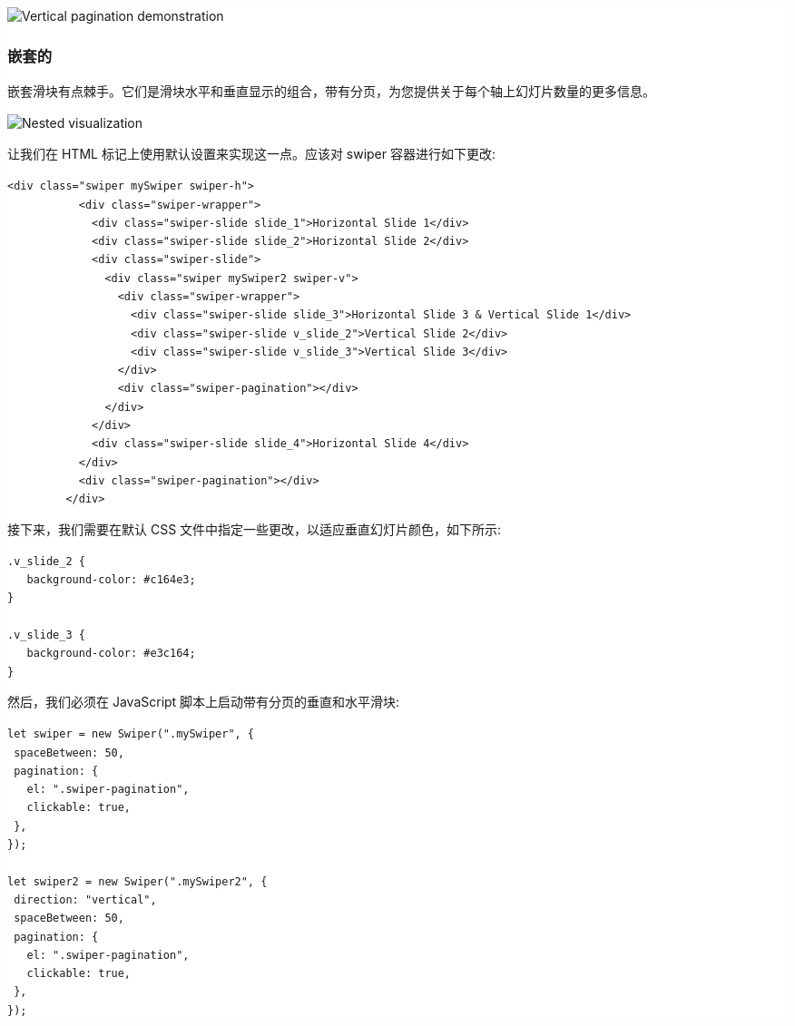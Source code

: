 ![Vertical pagination demonstration](img/37ba46ac7cc6852164cee78c4c4ca979.png)

### 嵌套的

嵌套滑块有点棘手。它们是滑块水平和垂直显示的组合，带有分页，为您提供关于每个轴上幻灯片数量的更多信息。

![Nested visualization](img/1dd69468f42d716671bd4ec8f45d81b1.png)

让我们在 HTML 标记上使用默认设置来实现这一点。应该对 swiper 容器进行如下更改:

```
<div class="swiper mySwiper swiper-h">
           <div class="swiper-wrapper">
             <div class="swiper-slide slide_1">Horizontal Slide 1</div>
             <div class="swiper-slide slide_2">Horizontal Slide 2</div>
             <div class="swiper-slide">
               <div class="swiper mySwiper2 swiper-v">
                 <div class="swiper-wrapper">
                   <div class="swiper-slide slide_3">Horizontal Slide 3 & Vertical Slide 1</div>
                   <div class="swiper-slide v_slide_2">Vertical Slide 2</div>
                   <div class="swiper-slide v_slide_3">Vertical Slide 3</div>
                 </div>
                 <div class="swiper-pagination"></div>
               </div>
             </div>
             <div class="swiper-slide slide_4">Horizontal Slide 4</div>
           </div>
           <div class="swiper-pagination"></div>
         </div>

```

接下来，我们需要在默认 CSS 文件中指定一些更改，以适应垂直幻灯片颜色，如下所示:

```
.v_slide_2 {
   background-color: #c164e3;
}

.v_slide_3 {
   background-color: #e3c164;
}

```

然后，我们必须在 JavaScript 脚本上启动带有分页的垂直和水平滑块:

```
let swiper = new Swiper(".mySwiper", {
 spaceBetween: 50,
 pagination: {
   el: ".swiper-pagination",
   clickable: true,
 },
});

let swiper2 = new Swiper(".mySwiper2", {
 direction: "vertical",
 spaceBetween: 50,
 pagination: {
   el: ".swiper-pagination",
   clickable: true,
 },
});

```
